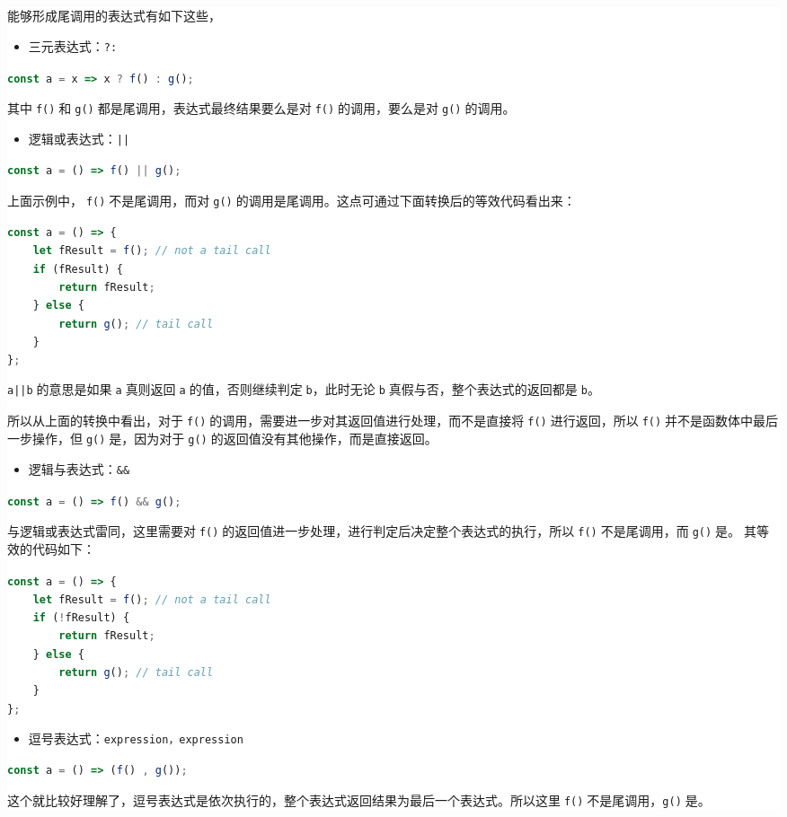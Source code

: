 能够形成尾调用的表达式有如下这些，

- 三元表达式：`?:`

```js
const a = x => x ? f() : g();
```

其中 `f()` 和 `g()` 都是尾调用，表达式最终结果要么是对 `f()` 的调用，要么是对 `g()` 的调用。


- 逻辑或表达式：`||`

```js
const a = () => f() || g();
```

上面示例中， `f()` 不是尾调用，而对 `g()` 的调用是尾调用。这点可通过下面转换后的等效代码看出来：

```js
const a = () => {
    let fResult = f(); // not a tail call
    if (fResult) {
        return fResult;
    } else {
        return g(); // tail call
    }
};
```

`a||b` 的意思是如果 `a` 真则返回 `a` 的值，否则继续判定 `b`，此时无论 `b` 真假与否，整个表达式的返回都是 `b`。

所以从上面的转换中看出，对于 `f()` 的调用，需要进一步对其返回值进行处理，而不是直接将 `f()` 进行返回，所以 `f()` 并不是函数体中最后一步操作，但 `g()` 是，因为对于 `g()` 的返回值没有其他操作，而是直接返回。

- 逻辑与表达式：`&&`

```js
const a = () => f() && g();
```

与逻辑或表达式雷同，这里需要对 `f()` 的返回值进一步处理，进行判定后决定整个表达式的执行，所以 `f()` 不是尾调用，而 `g()` 是。 其等效的代码如下：

```js
const a = () => {
    let fResult = f(); // not a tail call
    if (!fResult) {
        return fResult;
    } else {
        return g(); // tail call
    }
};
```

- 逗号表达式：`expression，expression`

```js
const a = () => (f() , g());
```

这个就比较好理解了，逗号表达式是依次执行的，整个表达式返回结果为最后一个表达式。所以这里 `f()` 不是尾调用，`g()` 是。
